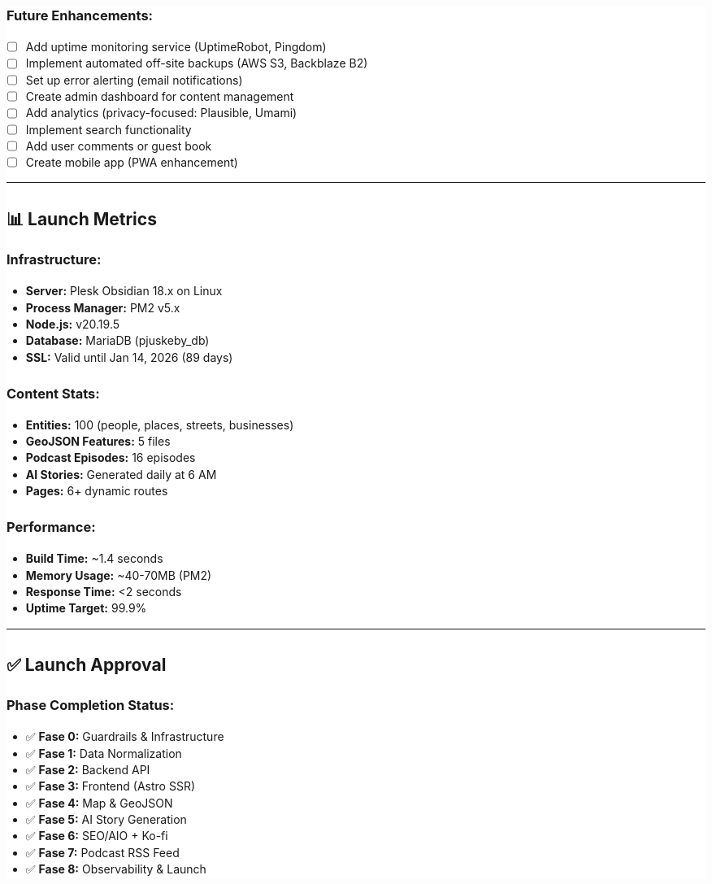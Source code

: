 ### Future Enhancements:
- [ ] Add uptime monitoring service (UptimeRobot, Pingdom)
- [ ] Implement automated off-site backups (AWS S3, Backblaze B2)
- [ ] Set up error alerting (email notifications)
- [ ] Create admin dashboard for content management
- [ ] Add analytics (privacy-focused: Plausible, Umami)
- [ ] Implement search functionality
- [ ] Add user comments or guest book
- [ ] Create mobile app (PWA enhancement)

---

## 📊 Launch Metrics

### Infrastructure:
- **Server:** Plesk Obsidian 18.x on Linux
- **Process Manager:** PM2 v5.x
- **Node.js:** v20.19.5
- **Database:** MariaDB (pjuskeby_db)
- **SSL:** Valid until Jan 14, 2026 (89 days)

### Content Stats:
- **Entities:** 100 (people, places, streets, businesses)
- **GeoJSON Features:** 5 files
- **Podcast Episodes:** 16 episodes
- **AI Stories:** Generated daily at 6 AM
- **Pages:** 6+ dynamic routes

### Performance:
- **Build Time:** ~1.4 seconds
- **Memory Usage:** ~40-70MB (PM2)
- **Response Time:** <2 seconds
- **Uptime Target:** 99.9%

---

## ✅ Launch Approval

### Phase Completion Status:
- ✅ **Fase 0:** Guardrails & Infrastructure
- ✅ **Fase 1:** Data Normalization
- ✅ **Fase 2:** Backend API
- ✅ **Fase 3:** Frontend (Astro SSR)
- ✅ **Fase 4:** Map & GeoJSON
- ✅ **Fase 5:** AI Story Generation
- ✅ **Fase 6:** SEO/AIO + Ko-fi
- ✅ **Fase 7:** Podcast RSS Feed
- ✅ **Fase 8:** Observability & Launch
